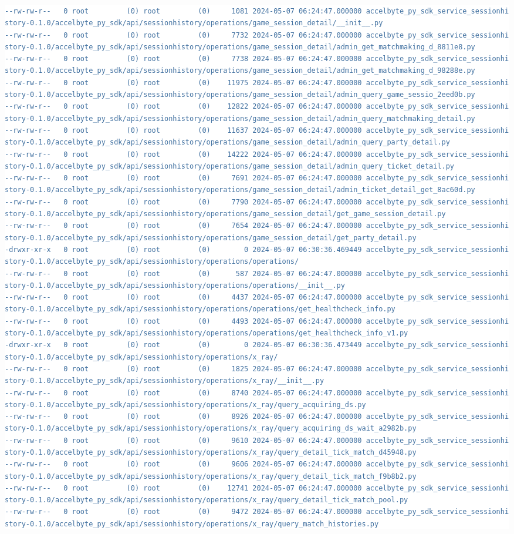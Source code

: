 ```diff
--rw-rw-r--   0 root         (0) root         (0)     1081 2024-05-07 06:24:47.000000 accelbyte_py_sdk_service_sessionhistory-0.1.0/accelbyte_py_sdk/api/sessionhistory/operations/game_session_detail/__init__.py
--rw-rw-r--   0 root         (0) root         (0)     7732 2024-05-07 06:24:47.000000 accelbyte_py_sdk_service_sessionhistory-0.1.0/accelbyte_py_sdk/api/sessionhistory/operations/game_session_detail/admin_get_matchmaking_d_8811e8.py
--rw-rw-r--   0 root         (0) root         (0)     7738 2024-05-07 06:24:47.000000 accelbyte_py_sdk_service_sessionhistory-0.1.0/accelbyte_py_sdk/api/sessionhistory/operations/game_session_detail/admin_get_matchmaking_d_98288e.py
--rw-rw-r--   0 root         (0) root         (0)    11975 2024-05-07 06:24:47.000000 accelbyte_py_sdk_service_sessionhistory-0.1.0/accelbyte_py_sdk/api/sessionhistory/operations/game_session_detail/admin_query_game_sessio_2eed0b.py
--rw-rw-r--   0 root         (0) root         (0)    12822 2024-05-07 06:24:47.000000 accelbyte_py_sdk_service_sessionhistory-0.1.0/accelbyte_py_sdk/api/sessionhistory/operations/game_session_detail/admin_query_matchmaking_detail.py
--rw-rw-r--   0 root         (0) root         (0)    11637 2024-05-07 06:24:47.000000 accelbyte_py_sdk_service_sessionhistory-0.1.0/accelbyte_py_sdk/api/sessionhistory/operations/game_session_detail/admin_query_party_detail.py
--rw-rw-r--   0 root         (0) root         (0)    14222 2024-05-07 06:24:47.000000 accelbyte_py_sdk_service_sessionhistory-0.1.0/accelbyte_py_sdk/api/sessionhistory/operations/game_session_detail/admin_query_ticket_detail.py
--rw-rw-r--   0 root         (0) root         (0)     7691 2024-05-07 06:24:47.000000 accelbyte_py_sdk_service_sessionhistory-0.1.0/accelbyte_py_sdk/api/sessionhistory/operations/game_session_detail/admin_ticket_detail_get_8ac60d.py
--rw-rw-r--   0 root         (0) root         (0)     7790 2024-05-07 06:24:47.000000 accelbyte_py_sdk_service_sessionhistory-0.1.0/accelbyte_py_sdk/api/sessionhistory/operations/game_session_detail/get_game_session_detail.py
--rw-rw-r--   0 root         (0) root         (0)     7654 2024-05-07 06:24:47.000000 accelbyte_py_sdk_service_sessionhistory-0.1.0/accelbyte_py_sdk/api/sessionhistory/operations/game_session_detail/get_party_detail.py
-drwxr-xr-x   0 root         (0) root         (0)        0 2024-05-07 06:30:36.469449 accelbyte_py_sdk_service_sessionhistory-0.1.0/accelbyte_py_sdk/api/sessionhistory/operations/operations/
--rw-rw-r--   0 root         (0) root         (0)      587 2024-05-07 06:24:47.000000 accelbyte_py_sdk_service_sessionhistory-0.1.0/accelbyte_py_sdk/api/sessionhistory/operations/operations/__init__.py
--rw-rw-r--   0 root         (0) root         (0)     4437 2024-05-07 06:24:47.000000 accelbyte_py_sdk_service_sessionhistory-0.1.0/accelbyte_py_sdk/api/sessionhistory/operations/operations/get_healthcheck_info.py
--rw-rw-r--   0 root         (0) root         (0)     4493 2024-05-07 06:24:47.000000 accelbyte_py_sdk_service_sessionhistory-0.1.0/accelbyte_py_sdk/api/sessionhistory/operations/operations/get_healthcheck_info_v1.py
-drwxr-xr-x   0 root         (0) root         (0)        0 2024-05-07 06:30:36.473449 accelbyte_py_sdk_service_sessionhistory-0.1.0/accelbyte_py_sdk/api/sessionhistory/operations/x_ray/
--rw-rw-r--   0 root         (0) root         (0)     1825 2024-05-07 06:24:47.000000 accelbyte_py_sdk_service_sessionhistory-0.1.0/accelbyte_py_sdk/api/sessionhistory/operations/x_ray/__init__.py
--rw-rw-r--   0 root         (0) root         (0)     8740 2024-05-07 06:24:47.000000 accelbyte_py_sdk_service_sessionhistory-0.1.0/accelbyte_py_sdk/api/sessionhistory/operations/x_ray/query_acquiring_ds.py
--rw-rw-r--   0 root         (0) root         (0)     8926 2024-05-07 06:24:47.000000 accelbyte_py_sdk_service_sessionhistory-0.1.0/accelbyte_py_sdk/api/sessionhistory/operations/x_ray/query_acquiring_ds_wait_a2982b.py
--rw-rw-r--   0 root         (0) root         (0)     9610 2024-05-07 06:24:47.000000 accelbyte_py_sdk_service_sessionhistory-0.1.0/accelbyte_py_sdk/api/sessionhistory/operations/x_ray/query_detail_tick_match_d45948.py
--rw-rw-r--   0 root         (0) root         (0)     9606 2024-05-07 06:24:47.000000 accelbyte_py_sdk_service_sessionhistory-0.1.0/accelbyte_py_sdk/api/sessionhistory/operations/x_ray/query_detail_tick_match_f9b8b2.py
--rw-rw-r--   0 root         (0) root         (0)    12741 2024-05-07 06:24:47.000000 accelbyte_py_sdk_service_sessionhistory-0.1.0/accelbyte_py_sdk/api/sessionhistory/operations/x_ray/query_detail_tick_match_pool.py
--rw-rw-r--   0 root         (0) root         (0)     9472 2024-05-07 06:24:47.000000 accelbyte_py_sdk_service_sessionhistory-0.1.0/accelbyte_py_sdk/api/sessionhistory/operations/x_ray/query_match_histories.py
```